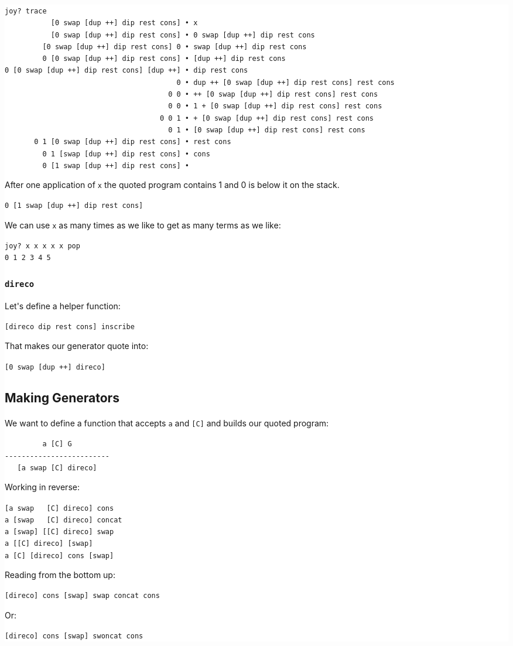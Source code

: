     joy? trace
               [0 swap [dup ++] dip rest cons] • x
               [0 swap [dup ++] dip rest cons] • 0 swap [dup ++] dip rest cons
             [0 swap [dup ++] dip rest cons] 0 • swap [dup ++] dip rest cons
             0 [0 swap [dup ++] dip rest cons] • [dup ++] dip rest cons
    0 [0 swap [dup ++] dip rest cons] [dup ++] • dip rest cons
                                             0 • dup ++ [0 swap [dup ++] dip rest cons] rest cons
                                           0 0 • ++ [0 swap [dup ++] dip rest cons] rest cons
                                           0 0 • 1 + [0 swap [dup ++] dip rest cons] rest cons
                                         0 0 1 • + [0 swap [dup ++] dip rest cons] rest cons
                                           0 1 • [0 swap [dup ++] dip rest cons] rest cons
           0 1 [0 swap [dup ++] dip rest cons] • rest cons
             0 1 [swap [dup ++] dip rest cons] • cons
             0 [1 swap [dup ++] dip rest cons] • 

After one application of `x` the quoted program contains 1 and 0 is below it on the stack.

    0 [1 swap [dup ++] dip rest cons]

We can use `x` as many times as we like to get as many terms as we like:

    joy? x x x x x pop
    0 1 2 3 4 5

### `direco`

Let's define a helper function:

    [direco dip rest cons] inscribe

That makes our generator quote into:

    [0 swap [dup ++] direco]


## Making Generators

We want to define a function that accepts `a` and `[C]` and builds our quoted program:

             a [C] G
    -------------------------
       [a swap [C] direco]

Working in reverse:

    [a swap   [C] direco] cons
    a [swap   [C] direco] concat
    a [swap] [[C] direco] swap
    a [[C] direco] [swap]
    a [C] [direco] cons [swap]

Reading from the bottom up:

    [direco] cons [swap] swap concat cons

Or:

    [direco] cons [swap] swoncat cons

